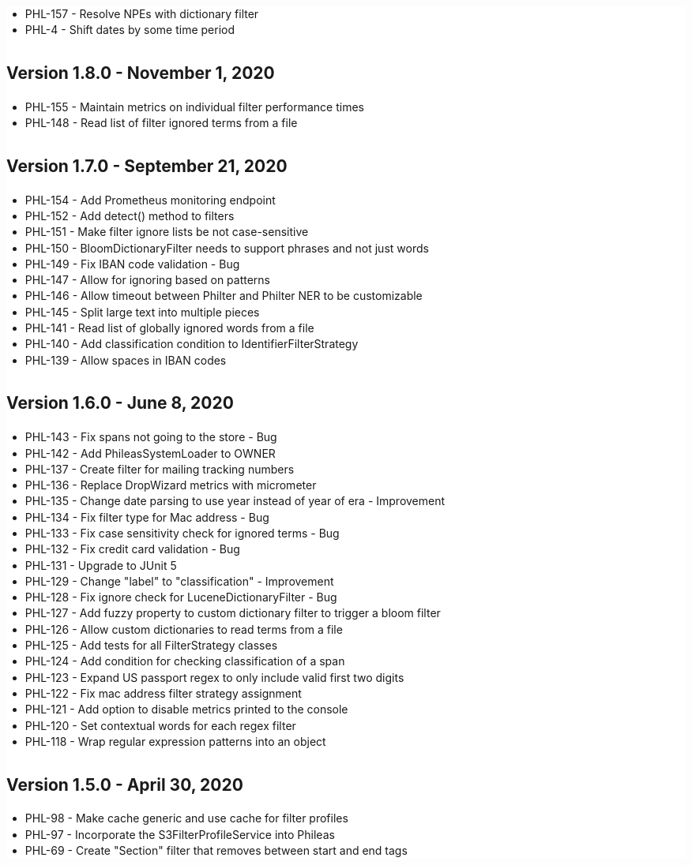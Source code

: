 * PHL-157 - Resolve NPEs with dictionary filter
* PHL-4 - Shift dates by some time period

## Version 1.8.0 - November 1, 2020

* PHL-155 - Maintain metrics on individual filter performance times
* PHL-148 - Read list of filter ignored terms from a file

## Version 1.7.0 - September 21, 2020

* PHL-154 - Add Prometheus monitoring endpoint
* PHL-152 - Add detect() method to filters
* PHL-151 - Make filter ignore lists be not case-sensitive
* PHL-150 - BloomDictionaryFilter needs to support phrases and not just words
* PHL-149 - Fix IBAN code validation - Bug
* PHL-147 - Allow for ignoring based on patterns
* PHL-146 - Allow timeout between Philter and Philter NER to be customizable
* PHL-145 - Split large text into multiple pieces
* PHL-141 - Read list of globally ignored words from a file
* PHL-140 - Add classification condition to IdentifierFilterStrategy
* PHL-139 - Allow spaces in IBAN codes

## Version 1.6.0 - June 8, 2020

* PHL-143 - Fix spans not going to the store - Bug
* PHL-142 - Add PhileasSystemLoader to OWNER
* PHL-137 - Create filter for mailing tracking numbers
* PHL-136 - Replace DropWizard metrics with micrometer
* PHL-135 - Change date parsing to use year instead of year of era - Improvement
* PHL-134 - Fix filter type for Mac address - Bug
* PHL-133 - Fix case sensitivity check for ignored terms - Bug
* PHL-132 - Fix credit card validation - Bug
* PHL-131 - Upgrade to JUnit 5
* PHL-129 - Change "label" to "classification" - Improvement
* PHL-128 - Fix ignore check for LuceneDictionaryFilter - Bug
* PHL-127 - Add fuzzy property to custom dictionary filter to trigger a bloom filter
* PHL-126 - Allow custom dictionaries to read terms from a file
* PHL-125 - Add tests for all FilterStrategy classes
* PHL-124 - Add condition for checking classification of a span
* PHL-123 - Expand US passport regex to only include valid first two digits
* PHL-122 - Fix mac address filter strategy assignment
* PHL-121 - Add option to disable metrics printed to the console
* PHL-120 - Set contextual words for each regex filter
* PHL-118 - Wrap regular expression patterns into an object

## Version 1.5.0 - April 30, 2020

* PHL-98 - Make cache generic and use cache for filter profiles
* PHL-97 - Incorporate the S3FilterProfileService into Phileas
* PHL-69 - Create "Section" filter that removes between start and end tags
